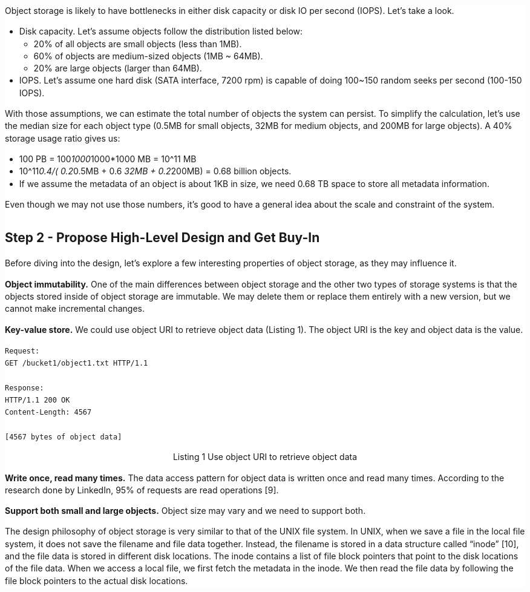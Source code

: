 Object storage is likely to have bottlenecks in either disk capacity or disk IO per second (IOPS). Let’s take a look.

- Disk capacity. Let’s assume objects follow the distribution listed below:
  + 20% of all objects are small objects (less than 1MB).
  + 60% of objects are medium-sized objects (1MB ~ 64MB).
  + 20% are large objects (larger than 64MB).
- IOPS. Let’s assume one hard disk (SATA interface, 7200 rpm) is capable of doing 100~150 random seeks per second (100-150 IOPS).

With those assumptions, we can estimate the total number of objects the system can persist. To simplify the calculation, let’s use the median size for each object type (0.5MB for small objects, 32MB for medium objects, and 200MB for large objects). A 40% storage usage ratio gives us:

- 100 PB = 100*1000*1000*1000 MB = 10^11 MB
- 10^11*0.4/( 0.2*0.5MB + 0.6 *32MB + 0.2*200MB) = 0.68 billion objects.
- If we assume the metadata of an object is about 1KB in size, we need 0.68 TB space to store all metadata information.

Even though we may not use those numbers, it’s good to have a general idea about the scale and constraint of the system.

## Step 2 - Propose High-Level Design and Get Buy-In

Before diving into the design, let’s explore a few interesting properties of object storage, as they may influence it.

**Object immutability.** One of the main differences between object storage and the other two types of storage systems is that the objects stored inside of object storage are immutable. We may delete them or replace them entirely with a new version, but we cannot make incremental changes.

**Key-value store.** We could use object URI to retrieve object data (Listing 1). The object URI is the key and object data is the value.

```
Request:
GET /bucket1/object1.txt HTTP/1.1

Response:
HTTP/1.1 200 OK
Content-Length: 4567

[4567 bytes of object data]
```

<p align='center'>Listing 1 Use object URI to retrieve object data</p>

**Write once, read many times.** The data access pattern for object data is written once and read many times. According to the research done by LinkedIn, 95% of requests are read operations [9].

**Support both small and large objects.** Object size may vary and we need to support both.

The design philosophy of object storage is very similar to that of the UNIX file system. In UNIX, when we save a file in the local file system, it does not save the filename and file data together. Instead, the filename is stored in a data structure called “inode” [10], and the file data is stored in different disk locations. The inode contains a list of file block pointers that point to the disk locations of the file data. When we access a local file, we first fetch the metadata in the inode. We then read the file data by following the file block pointers to the actual disk locations.
